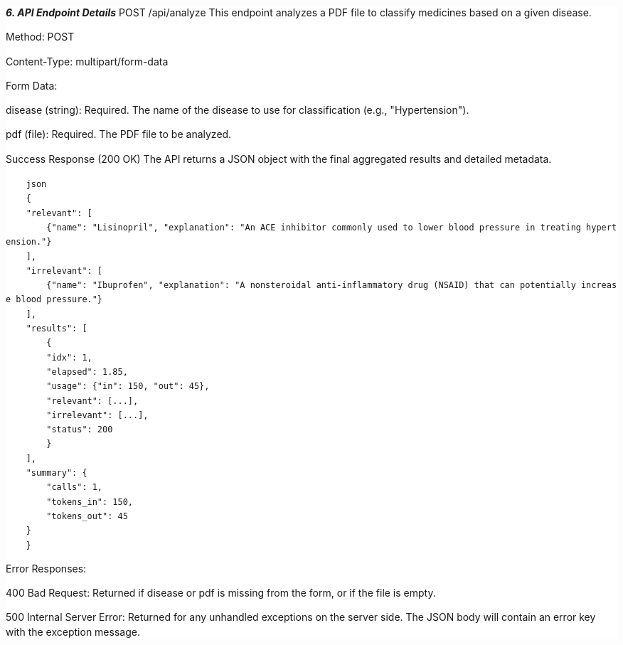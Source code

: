 ***6. API Endpoint Details***
POST /api/analyze
This endpoint analyzes a PDF file to classify medicines based on a given disease.

Method: POST

Content-Type: multipart/form-data

Form Data:

disease (string): Required. The name of the disease to use for classification (e.g., "Hypertension").

pdf (file): Required. The PDF file to be analyzed.

Success Response (200 OK)
The API returns a JSON object with the final aggregated results and detailed metadata.

        json
        {
        "relevant": [
            {"name": "Lisinopril", "explanation": "An ACE inhibitor commonly used to lower blood pressure in treating hypertension."}
        ],
        "irrelevant": [
            {"name": "Ibuprofen", "explanation": "A nonsteroidal anti-inflammatory drug (NSAID) that can potentially increase blood pressure."}
        ],
        "results": [
            {
            "idx": 1,
            "elapsed": 1.85,
            "usage": {"in": 150, "out": 45},
            "relevant": [...],
            "irrelevant": [...],
            "status": 200
            }
        ],
        "summary": {
            "calls": 1,
            "tokens_in": 150,
            "tokens_out": 45
        }
        }

Error Responses:

400 Bad Request: Returned if disease or pdf is missing from the form, or if the file is empty.

500 Internal Server Error: Returned for any unhandled exceptions on the server side. The JSON body will contain an error key with the exception message.